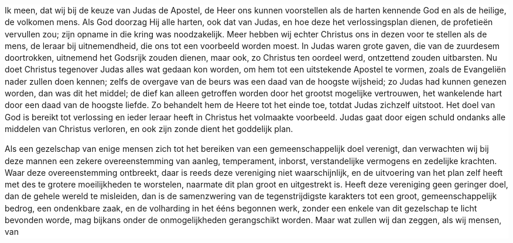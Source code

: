 Ik meen, dat wij bij de keuze van Judas de Apostel, de Heer ons kunnen voorstellen als de harten kennende God en als de heilige, de volkomen mens. Als God doorzag Hij alle harten, ook dat van Judas, en hoe deze het verlossingsplan dienen, de profetieën vervullen zou; zijn opname in die kring was noodzakelijk. Meer hebben wij echter Christus ons in dezen voor te stellen als de mens, de leraar bij uitnemendheid, die ons tot een voorbeeld worden moest. In Judas waren grote gaven, die van de zuurdesem doortrokken, uitnemend het Godsrijk zouden dienen,  maar  ook,  zo  Christus  ten  oordeel werd,  ontzettend  zouden  uitbarsten.  Nu  doet Christus tegenover Judas alles wat gedaan kon worden, om hem tot een uitstekende Apostel te vormen, zoals de Evangeliën nader zullen doen kennen; zelfs de overgave van de beurs was een daad van de hoogste wijsheid; zo Judas had kunnen genezen worden, dan was dit het middel;  de  dief kan  alleen  getroffen  worden  door  het  grootst  mogelijke  vertrouwen,  het wankelende hart door een daad van de hoogste liefde. Zo behandelt hem de Heere tot het einde toe, totdat Judas zichzelf uitstoot. Het doel van God is bereikt tot verlossing en ieder leraar heeft in Christus het volmaakte voorbeeld. Judas gaat door eigen schuld ondanks alle middelen van Christus verloren, en ook zijn zonde dient het goddelijk plan.

Als een gezelschap van enige mensen zich tot het bereiken van een gemeenschappelijk doel verenigt,  dan  verwachten  wij  bij  deze  mannen  een  zekere  overeenstemming  van  aanleg, temperament,   inborst,   verstandelijke   vermogens   en   zedelijke   krachten.   Waar   deze overeenstemming  ontbreekt,  daar  is  reeds  deze  vereniging  niet  waarschijnlijk,  en  de uitvoering van het plan zelf heeft met des te grotere moeilijkheden te worstelen, naarmate dit plan groot en uitgestrekt is. Heeft deze vereniging geen geringer doel, dan de gehele wereld te misleiden,   dan  is  de  samenzwering  van  de  tegenstrijdigste  karakters   tot   een  groot, gemeenschappelijk  bedrog,  een ondenkbare zaak,  en  de  volharding  in het  ééns begonnen werk, zonder een enkele van dit gezelschap te licht bevonden worde, mag bijkans onder de onmogelijkheden gerangschikt worden. Maar wat zullen wij dan zeggen, als wij mensen, van
